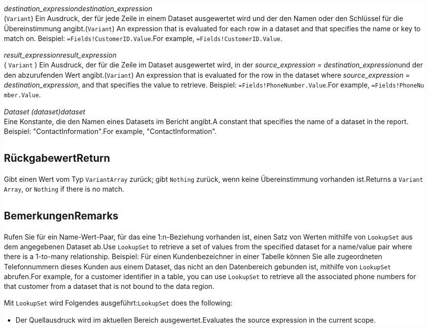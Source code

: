  <span data-ttu-id="bee07-109">*destination_expression*</span><span class="sxs-lookup"><span data-stu-id="bee07-109">*destination_expression*</span></span>  
 <span data-ttu-id="bee07-110">(`Variant`) Ein Ausdruck, der für jede Zeile in einem Dataset ausgewertet wird und der den Namen oder den Schlüssel für die Übereinstimmung angibt.</span><span class="sxs-lookup"><span data-stu-id="bee07-110">(`Variant`) An expression that is evaluated for each row in a dataset and that specifies the name or key to match on.</span></span> <span data-ttu-id="bee07-111">Beispiel: `=Fields!CustomerID.Value`.</span><span class="sxs-lookup"><span data-stu-id="bee07-111">For example, `=Fields!CustomerID.Value`.</span></span>  
  
 <span data-ttu-id="bee07-112">*result_expression*</span><span class="sxs-lookup"><span data-stu-id="bee07-112">*result_expression*</span></span>  
 <span data-ttu-id="bee07-113">( `Variant` ) Ein Ausdruck, der für die Zeile im Dataset ausgewertet wird, in der *source_expression*  =  *destination_expression*und der den abzurufenden Wert angibt.</span><span class="sxs-lookup"><span data-stu-id="bee07-113">(`Variant`) An expression that is evaluated for the row in the dataset where *source_expression* = *destination_expression*, and that specifies the value to retrieve.</span></span> <span data-ttu-id="bee07-114">Beispiel: `=Fields!PhoneNumber.Value`.</span><span class="sxs-lookup"><span data-stu-id="bee07-114">For example, `=Fields!PhoneNumber.Value`.</span></span>  
  
 <span data-ttu-id="bee07-115">*Dataset (dataset)*</span><span class="sxs-lookup"><span data-stu-id="bee07-115">*dataset*</span></span>  
 <span data-ttu-id="bee07-116">Eine Konstante, die den Namen eines Datasets im Bericht angibt.</span><span class="sxs-lookup"><span data-stu-id="bee07-116">A constant that specifies the name of a dataset in the report.</span></span> <span data-ttu-id="bee07-117">Beispiel: "ContactInformation".</span><span class="sxs-lookup"><span data-stu-id="bee07-117">For example, "ContactInformation".</span></span>  
  
## <a name="return"></a><span data-ttu-id="bee07-118">Rückgabewert</span><span class="sxs-lookup"><span data-stu-id="bee07-118">Return</span></span>  
 <span data-ttu-id="bee07-119">Gibt einen Wert vom Typ `VariantArray` zurück; gibt `Nothing` zurück, wenn keine Übereinstimmung vorhanden ist.</span><span class="sxs-lookup"><span data-stu-id="bee07-119">Returns a `VariantArray`, or `Nothing` if there is no match.</span></span>  
  
## <a name="remarks"></a><span data-ttu-id="bee07-120">Bemerkungen</span><span class="sxs-lookup"><span data-stu-id="bee07-120">Remarks</span></span>  
 <span data-ttu-id="bee07-121">Rufen Sie für ein Name-Wert-Paar, für das eine 1:n-Beziehung vorhanden ist, einen Satz von Werten mithilfe von `LookupSet` aus dem angegebenen Dataset ab.</span><span class="sxs-lookup"><span data-stu-id="bee07-121">Use `LookupSet` to retrieve a set of values from the specified dataset for a name/value pair where there is a 1-to-many relationship.</span></span> <span data-ttu-id="bee07-122">Beispiel: Für einen Kundenbezeichner in einer Tabelle können Sie alle zugeordneten Telefonnummern dieses Kunden aus einem Dataset, das nicht an den Datenbereich gebunden ist, mithilfe von `LookupSet` abrufen.</span><span class="sxs-lookup"><span data-stu-id="bee07-122">For example, for a customer identifier in a table, you can use `LookupSet` to retrieve all the associated phone numbers for that customer from a dataset that is not bound to the data region.</span></span>  
  
 <span data-ttu-id="bee07-123">Mit `LookupSet` wird Folgendes ausgeführt:</span><span class="sxs-lookup"><span data-stu-id="bee07-123">`LookupSet` does the following:</span></span>  
  
-   <span data-ttu-id="bee07-124">Der Quellausdruck wird im aktuellen Bereich ausgewertet.</span><span class="sxs-lookup"><span data-stu-id="bee07-124">Evaluates the source expression in the current scope.</span></span>  
  